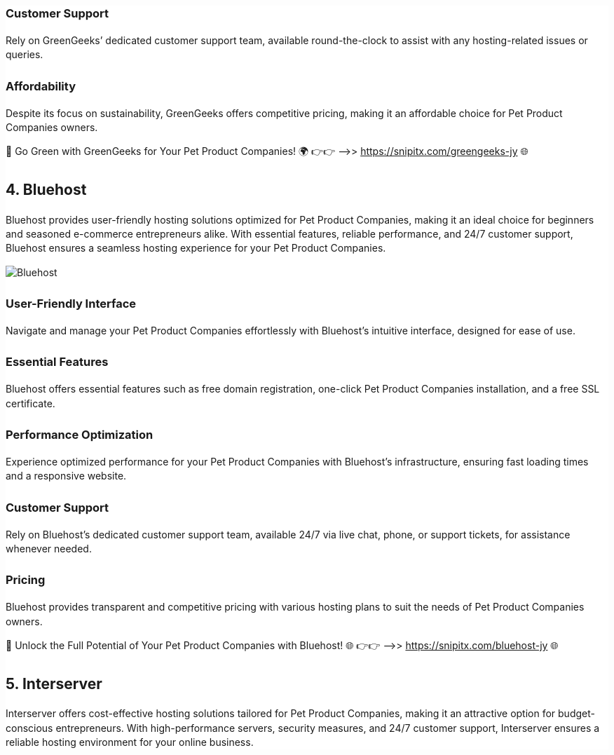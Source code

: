### Customer Support
Rely on GreenGeeks’ dedicated customer support team, available round-the-clock to assist with any hosting-related issues or queries.

### Affordability
Despite its focus on sustainability, GreenGeeks offers competitive pricing, making it an affordable choice for Pet Product Companies owners.

🌿 Go Green with GreenGeeks for Your Pet Product Companies! 🌍
👉👉 -->> https://snipitx.com/greengeeks-jy 🌐

## 4. Bluehost

Bluehost provides user-friendly hosting solutions optimized for Pet Product Companies, making it an ideal choice for beginners and seasoned e-commerce entrepreneurs alike. With essential features, reliable performance, and 24/7 customer support, Bluehost ensures a seamless hosting experience for your Pet Product Companies.

![Bluehost](https://i.imgur.com/PasFF9E.jpeg "Bluehost Hosting")

### User-Friendly Interface
Navigate and manage your Pet Product Companies effortlessly with Bluehost’s intuitive interface, designed for ease of use.

### Essential Features
Bluehost offers essential features such as free domain registration, one-click Pet Product Companies installation, and a free SSL certificate.

### Performance Optimization
Experience optimized performance for your Pet Product Companies with Bluehost’s infrastructure, ensuring fast loading times and a responsive website.

### Customer Support
Rely on Bluehost’s dedicated customer support team, available 24/7 via live chat, phone, or support tickets, for assistance whenever needed.

### Pricing
Bluehost provides transparent and competitive pricing with various hosting plans to suit the needs of Pet Product Companies owners.

🚀 Unlock the Full Potential of Your Pet Product Companies with Bluehost! 🌐
👉👉 -->> https://snipitx.com/bluehost-jy 🌐

## 5. Interserver

Interserver offers cost-effective hosting solutions tailored for Pet Product Companies, making it an attractive option for budget-conscious entrepreneurs. With high-performance servers, security measures, and 24/7 customer support, Interserver ensures a reliable hosting environment for your online business.
